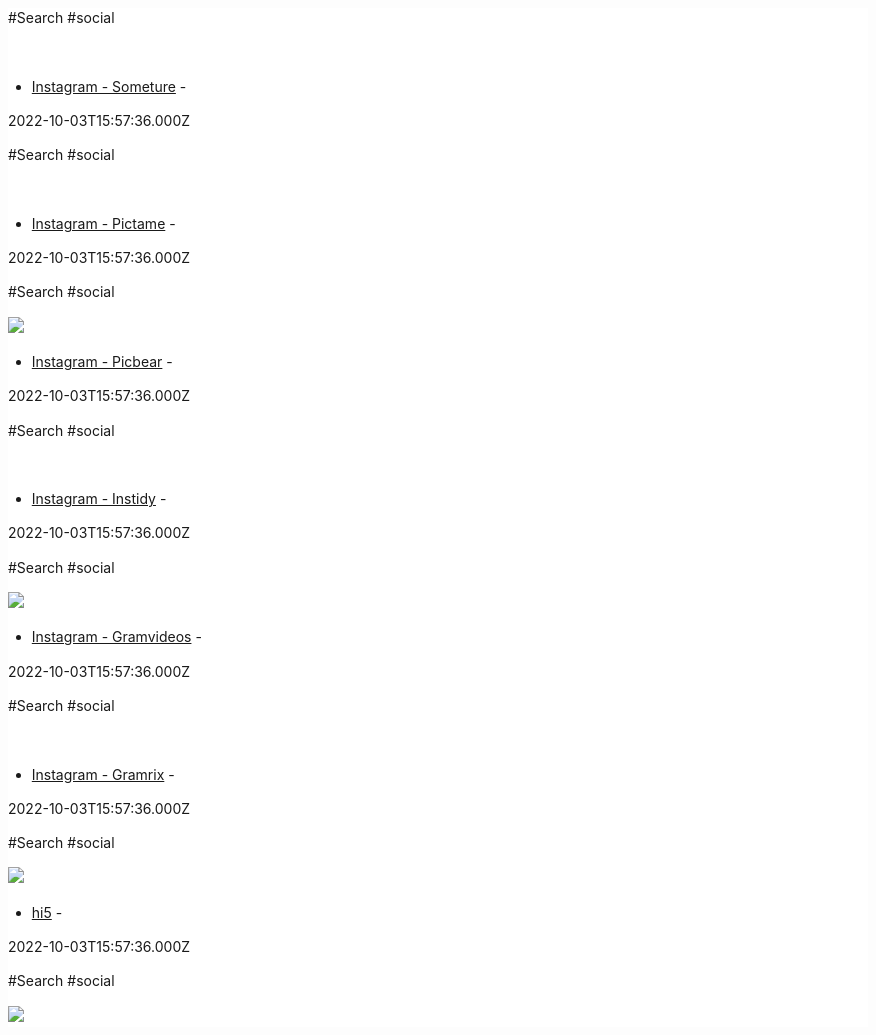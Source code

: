 #Search #social

![]()

- [Instagram - Someture](http://someture.com) - 

2022-10-03T15:57:36.000Z

#Search #social

![]()

- [Instagram - Pictame](http://www.pictame.com) - 

2022-10-03T15:57:36.000Z

#Search #social

![](https://buzzoid.com/wp-content/themes/buzz/v2/assets/images/buy-instagram-followers.png)

- [Instagram - Picbear](http://picbear.com) - 

2022-10-03T15:57:36.000Z

#Search #social

![]()

- [Instagram - Instidy](http://instidy.com) - 

2022-10-03T15:57:36.000Z

#Search #social

![](https://gramvideos.com/wp-content/uploads/2020/11/Gram-Profile-Picture.jpg)

- [Instagram - Gramvideos](http://gramvideos.com) - 

2022-10-03T15:57:36.000Z

#Search #social

![]()

- [Instagram - Gramrix](https://gramrix.com) - 

2022-10-03T15:57:36.000Z

#Search #social

![](https://x.tagstat.com/im/about/press/tagged_logo.png)

- [hi5](http://www.hi5.com) - 

2022-10-03T15:57:36.000Z

#Search #social

![](https://blogger.googleusercontent.com/img/b/R29vZ2xl/AVvXsEil-tQSvWkISdvbujn818sEroZRYYKpRGceE-TwpWRdVewQPlU0imIwcmg0yno39j1pZ-zoJgqmivcU0Sip6hAyaceJ4f488VTs_9tsqXZC15AlQZOxx4QPIGkS0HxkcOGSkG3BSGLRzdoXKHq9mmvfwaF5t011Gi_VPQ7DxrtpCgu7M5sODOd-XciE/s16000/GWS_Timeline_Chrono_LINKS%20(2).png)

